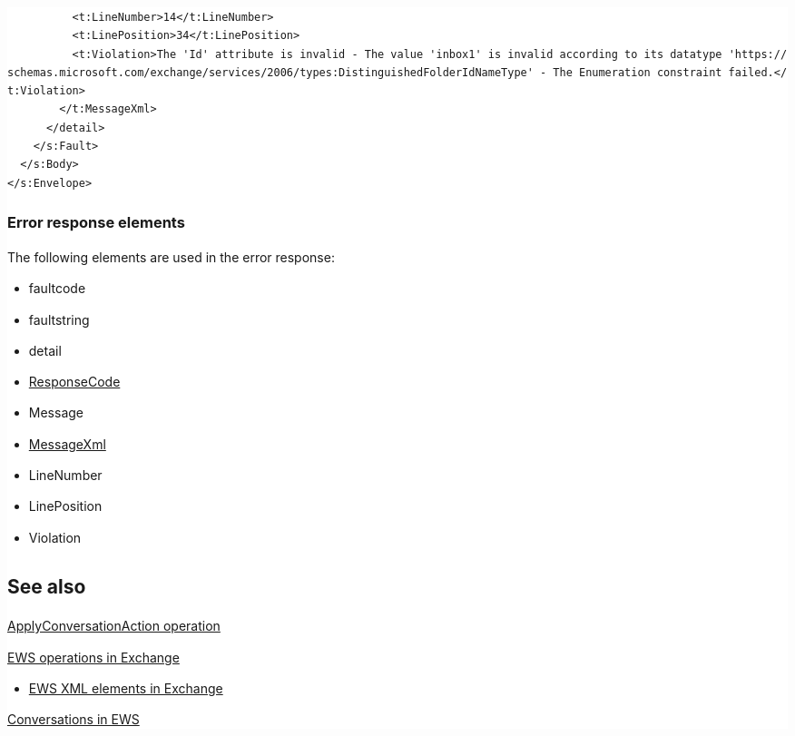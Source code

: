 ```
          <t:LineNumber>14</t:LineNumber>
          <t:LinePosition>34</t:LinePosition>
          <t:Violation>The 'Id' attribute is invalid - The value 'inbox1' is invalid according to its datatype 'https://schemas.microsoft.com/exchange/services/2006/types:DistinguishedFolderIdNameType' - The Enumeration constraint failed.</t:Violation>
        </t:MessageXml>
      </detail>
    </s:Fault>
  </s:Body>
</s:Envelope>
```

### Error response elements

The following elements are used in the error response:
  
- faultcode
    
- faultstring
    
- detail
    
- [ResponseCode](responsecode.md)
    
- Message
    
- [MessageXml](messagexml.md)
    
- LineNumber
    
- LinePosition
    
- Violation
    
## See also



[ApplyConversationAction operation](applyconversationaction-operation.md)


[EWS operations in Exchange](ews-operations-in-exchange.md)
  
- [EWS XML elements in Exchange](ews-xml-elements-in-exchange.md)


[Conversations in EWS](https://msdn.microsoft.com/library/91e64629-db6c-4c94-9dcb-d386232e8467%28Office.15%29.aspx)


